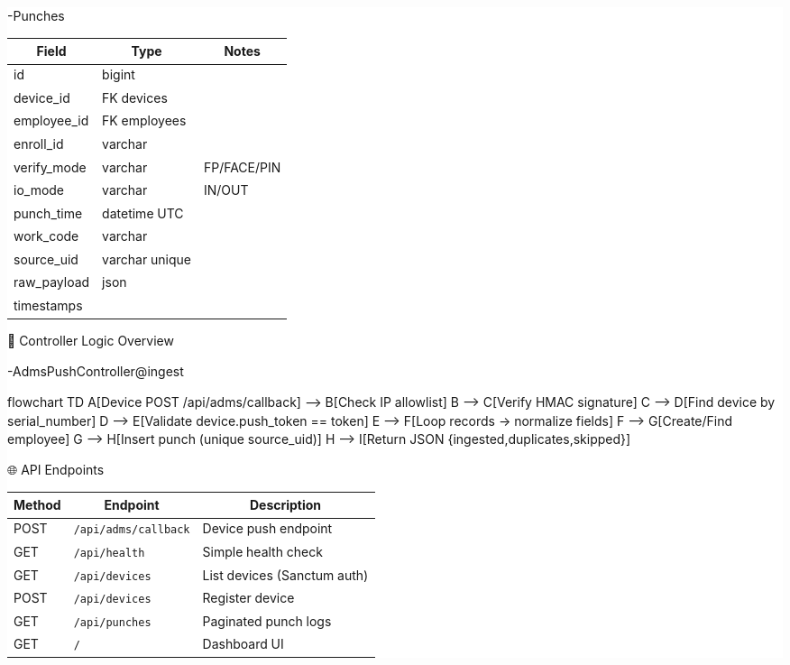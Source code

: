 
-Punches

| Field       | Type           | Notes       |
| ----------- | -------------- | ----------- |
| id          | bigint         |             |
| device_id   | FK devices     |             |
| employee_id | FK employees   |             |
| enroll_id   | varchar        |             |
| verify_mode | varchar        | FP/FACE/PIN |
| io_mode     | varchar        | IN/OUT      |
| punch_time  | datetime UTC   |             |
| work_code   | varchar        |             |
| source_uid  | varchar unique |             |
| raw_payload | json           |             |
| timestamps  |                |             |



🧠 Controller Logic Overview

-AdmsPushController@ingest

flowchart TD
A[Device POST /api/adms/callback] --> B[Check IP allowlist]
B --> C[Verify HMAC signature]
C --> D[Find device by serial_number]
D --> E[Validate device.push_token == token]
E --> F[Loop records -> normalize fields]
F --> G[Create/Find employee]
G --> H[Insert punch (unique source_uid)]
H --> I[Return JSON {ingested,duplicates,skipped}]


🌐 API Endpoints

| Method | Endpoint             | Description                 |
| ------ | -------------------- | --------------------------- |
| POST   | `/api/adms/callback` | Device push endpoint        |
| GET    | `/api/health`        | Simple health check         |
| GET    | `/api/devices`       | List devices (Sanctum auth) |
| POST   | `/api/devices`       | Register device             |
| GET    | `/api/punches`       | Paginated punch logs        |
| GET    | `/`                  | Dashboard UI                |
